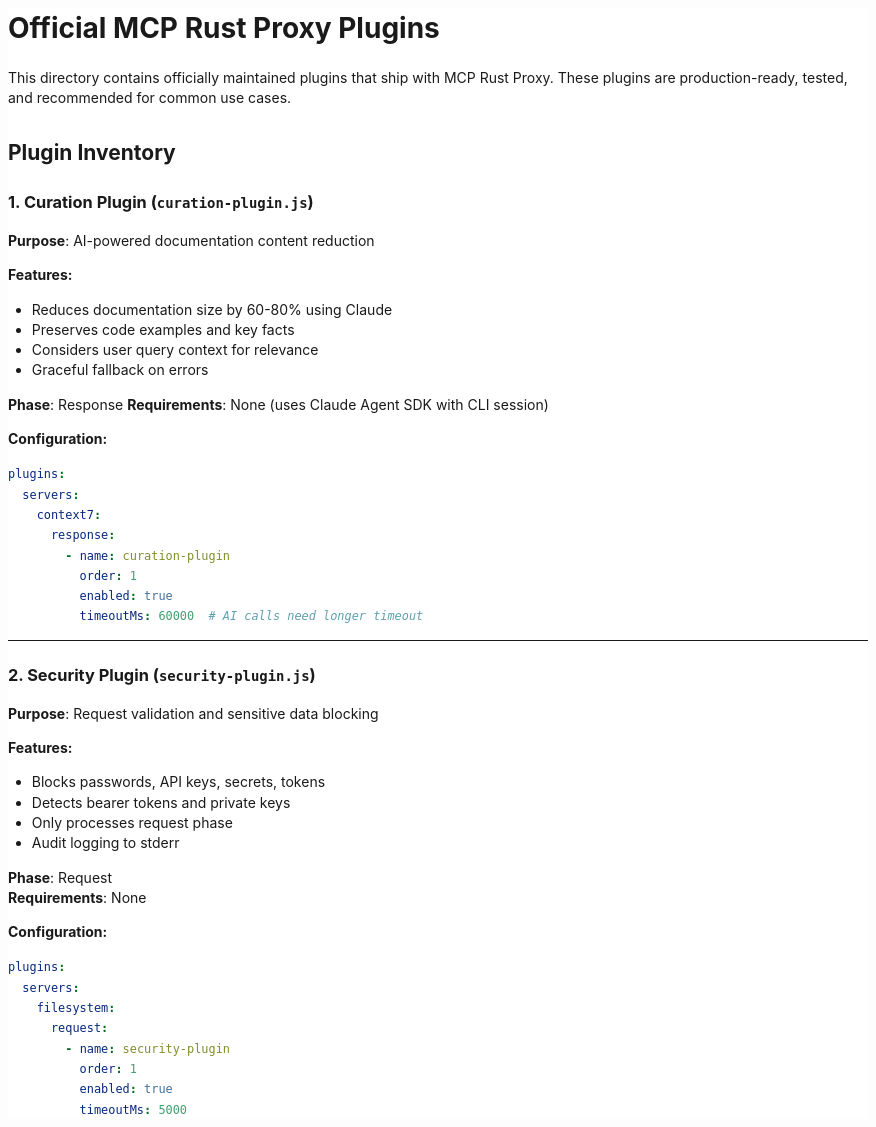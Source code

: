 # Official MCP Rust Proxy Plugins

This directory contains officially maintained plugins that ship with MCP Rust Proxy. These plugins are production-ready, tested, and recommended for common use cases.

## Plugin Inventory

### 1. Curation Plugin (`curation-plugin.js`)

**Purpose**: AI-powered documentation content reduction

**Features:**
- Reduces documentation size by 60-80% using Claude
- Preserves code examples and key facts
- Considers user query context for relevance
- Graceful fallback on errors

**Phase**: Response
**Requirements**: None (uses Claude Agent SDK with CLI session)

**Configuration:**
```yaml
plugins:
  servers:
    context7:
      response:
        - name: curation-plugin
          order: 1
          enabled: true
          timeoutMs: 60000  # AI calls need longer timeout
```

---

### 2. Security Plugin (`security-plugin.js`)

**Purpose**: Request validation and sensitive data blocking

**Features:**
- Blocks passwords, API keys, secrets, tokens
- Detects bearer tokens and private keys
- Only processes request phase
- Audit logging to stderr

**Phase**: Request  
**Requirements**: None

**Configuration:**
```yaml
plugins:
  servers:
    filesystem:
      request:
        - name: security-plugin
          order: 1
          enabled: true
          timeoutMs: 5000
```
